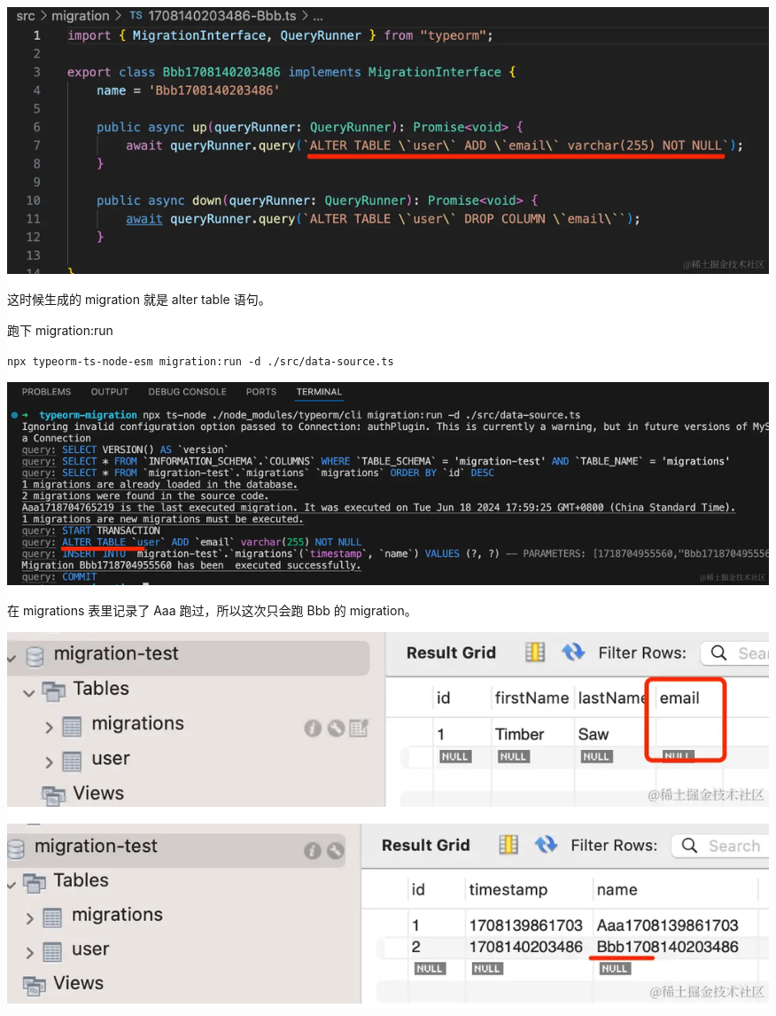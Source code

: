 ![](./images/441b36ad6cce27d4f33e7a6727a5de1c.webp )

这时候生成的 migration 就是 alter table 语句。

跑下 migration:run
```
npx typeorm-ts-node-esm migration:run -d ./src/data-source.ts
```
![](./images/b3f51d7012b04a843e975598b04b7dfe.webp )

在 migrations 表里记录了 Aaa 跑过，所以这次只会跑 Bbb 的 migration。

![](./images/d607ce4e56861fc52f94563bc43abf61.webp )

![](./images/b398537cf6092733161296f71bf59429.webp )

